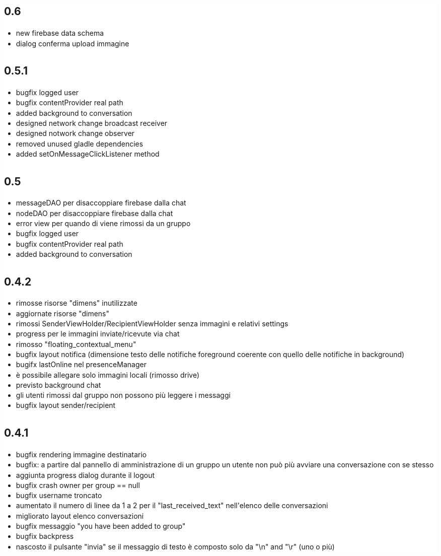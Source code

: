 ## 0.6
- new firebase data schema
- dialog conferma upload immagine

## 0.5.1
- bugfix logged user
- bugfix contentProvider real path
- added background to conversation
- designed network change broadcast receiver
- designed notwork change observer
- removed unused gladle dependencies
- added setOnMessageClickListener method

## 0.5
- messageDAO per disaccoppiare firebase dalla chat
- nodeDAO per disaccoppiare firebase dalla chat
- error view per quando di viene rimossi da un gruppo
- bugfix logged user
- bugfix contentProvider real path
- added background to conversation

## 0.4.2
- rimosse risorse "dimens" inutilizzate
- aggiornate risorse "dimens"
- rimossi SenderViewHolder/RecipientViewHolder senza immagini e relativi settings
- progress per le immagini inviate/ricevute via chat
- rimosso "floating_contextual_menu"
- bugfix layout notifica (dimensione testo delle notifiche foreground coerente con quello delle notifiche in background)
- bugifx lastOnline nel presenceManager
- è possibile allegare solo immagini locali (rimosso drive)
- previsto background chat
- gli utenti rimossi dal gruppo non possono più leggere i messaggi
- bugfix layout sender/recipient

## 0.4.1
- bugfix rendering immagine destinatario
- bugfix: a partire dal pannello di amministrazione di un gruppo un utente non può più avviare una conversazione con se stesso
- aggiunta progress dialog durante il logout
- bugfix crash owner per group == null
- bugfix username troncato
- aumentato il numero di linee da 1 a 2 per il "last_received_text" nell'elenco delle conversazioni
- migliorato layout elenco conversazioni
- bugfix messaggio "you have been added to group"
- bugfix backpress
- nascosto il pulsante "invia" se il messaggio di testo è composto solo da "\n" and "\r" (uno o più)
